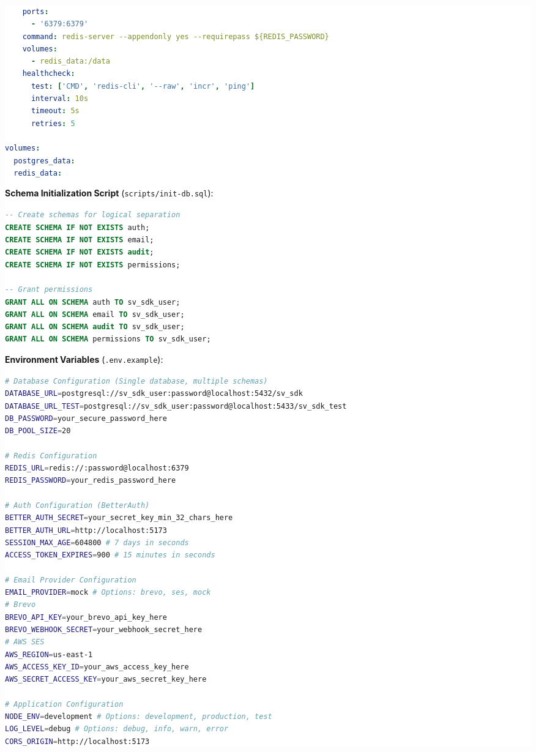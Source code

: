 ```yaml
    ports:
      - '6379:6379'
    command: redis-server --appendonly yes --requirepass ${REDIS_PASSWORD}
    volumes:
      - redis_data:/data
    healthcheck:
      test: ['CMD', 'redis-cli', '--raw', 'incr', 'ping']
      interval: 10s
      timeout: 5s
      retries: 5

volumes:
  postgres_data:
  redis_data:
```

**Schema Initialization Script** (`scripts/init-db.sql`):

```sql
-- Create schemas for logical separation
CREATE SCHEMA IF NOT EXISTS auth;
CREATE SCHEMA IF NOT EXISTS email;
CREATE SCHEMA IF NOT EXISTS audit;
CREATE SCHEMA IF NOT EXISTS permissions;

-- Grant permissions
GRANT ALL ON SCHEMA auth TO sv_sdk_user;
GRANT ALL ON SCHEMA email TO sv_sdk_user;
GRANT ALL ON SCHEMA audit TO sv_sdk_user;
GRANT ALL ON SCHEMA permissions TO sv_sdk_user;
```

**Environment Variables** (`.env.example`):

```bash
# Database Configuration (Single database, multiple schemas)
DATABASE_URL=postgresql://sv_sdk_user:password@localhost:5432/sv_sdk
DATABASE_URL_TEST=postgresql://sv_sdk_user:password@localhost:5433/sv_sdk_test
DB_PASSWORD=your_secure_password_here
DB_POOL_SIZE=20

# Redis Configuration
REDIS_URL=redis://:password@localhost:6379
REDIS_PASSWORD=your_redis_password_here

# Auth Configuration (BetterAuth)
BETTER_AUTH_SECRET=your_secret_key_min_32_chars_here
BETTER_AUTH_URL=http://localhost:5173
SESSION_MAX_AGE=604800 # 7 days in seconds
ACCESS_TOKEN_EXPIRES=900 # 15 minutes in seconds

# Email Provider Configuration
EMAIL_PROVIDER=mock # Options: brevo, ses, mock
# Brevo
BREVO_API_KEY=your_brevo_api_key_here
BREVO_WEBHOOK_SECRET=your_webhook_secret_here
# AWS SES
AWS_REGION=us-east-1
AWS_ACCESS_KEY_ID=your_aws_access_key_here
AWS_SECRET_ACCESS_KEY=your_aws_secret_key_here

# Application Configuration
NODE_ENV=development # Options: development, production, test
LOG_LEVEL=debug # Options: debug, info, warn, error
CORS_ORIGIN=http://localhost:5173
```